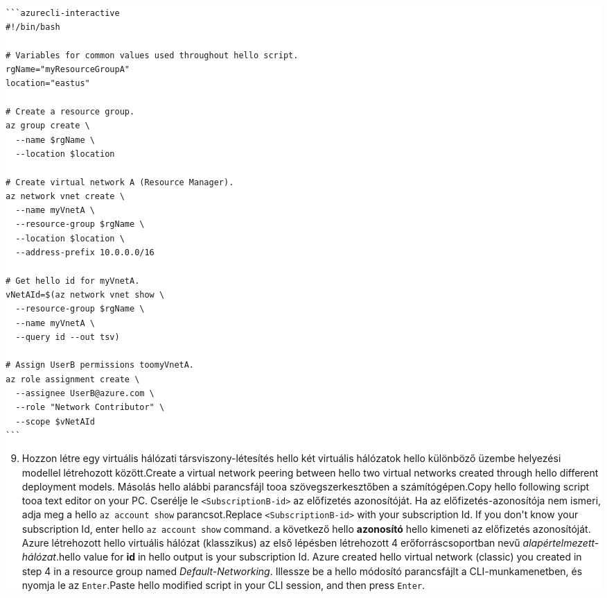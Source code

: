     ```azurecli-interactive
    #!/bin/bash

    # Variables for common values used throughout hello script.
    rgName="myResourceGroupA"
    location="eastus"

    # Create a resource group.
    az group create \
      --name $rgName \
      --location $location

    # Create virtual network A (Resource Manager).
    az network vnet create \
      --name myVnetA \
      --resource-group $rgName \
      --location $location \
      --address-prefix 10.0.0.0/16

    # Get hello id for myVnetA.
    vNetAId=$(az network vnet show \
      --resource-group $rgName \
      --name myVnetA \
      --query id --out tsv)

    # Assign UserB permissions toomyVnetA.
    az role assignment create \
      --assignee UserB@azure.com \
      --role "Network Contributor" \
      --scope $vNetAId
    ```

9. <span data-ttu-id="1c2a6-233">Hozzon létre egy virtuális hálózati társviszony-létesítés hello két virtuális hálózatok hello különböző üzembe helyezési modellel létrehozott között.</span><span class="sxs-lookup"><span data-stu-id="1c2a6-233">Create a virtual network peering between hello two virtual networks created through hello different deployment models.</span></span> <span data-ttu-id="1c2a6-234">Másolás hello alábbi parancsfájl tooa szövegszerkesztőben a számítógépen.</span><span class="sxs-lookup"><span data-stu-id="1c2a6-234">Copy hello following script tooa text editor on your PC.</span></span> <span data-ttu-id="1c2a6-235">Cserélje le `<SubscriptionB-id>` az előfizetés azonosítóját. Ha az előfizetés-azonosítója nem ismeri, adja meg a hello `az account show` parancsot.</span><span class="sxs-lookup"><span data-stu-id="1c2a6-235">Replace `<SubscriptionB-id>` with your subscription Id. If you don't know your subscription Id, enter hello `az account show` command.</span></span> <span data-ttu-id="1c2a6-236">a következő hello **azonosító** hello kimeneti az előfizetés azonosítóját. Azure létrehozott hello virtuális hálózat (klasszikus) az első lépésben létrehozott 4 erőforráscsoportban nevű *alapértelmezett-hálózat*.</span><span class="sxs-lookup"><span data-stu-id="1c2a6-236">hello value for **id** in hello output is your subscription Id. Azure created hello virtual network (classic) you created in step 4 in a resource group named *Default-Networking*.</span></span> <span data-ttu-id="1c2a6-237">Illessze be a hello módosító parancsfájlt a CLI-munkamenetben, és nyomja le az `Enter`.</span><span class="sxs-lookup"><span data-stu-id="1c2a6-237">Paste hello modified script in your CLI session, and then press `Enter`.</span></span>
